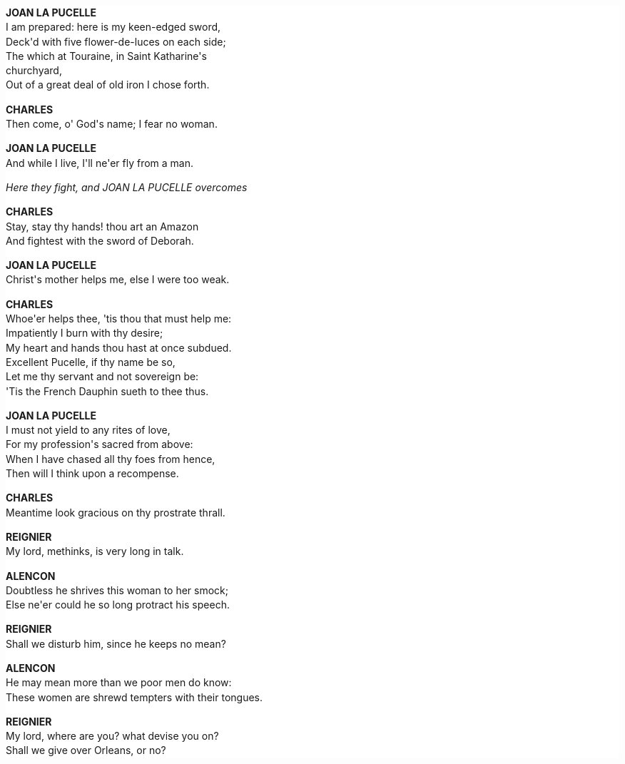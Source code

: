 **JOAN LA PUCELLE**  
I am prepared: here is my keen-edged sword,  
Deck'd with five flower-de-luces on each side;  
The which at Touraine, in Saint Katharine's  
churchyard,  
Out of a great deal of old iron I chose forth.  

**CHARLES**  
Then come, o' God's name; I fear no woman.  

**JOAN LA PUCELLE**  
And while I live, I'll ne'er fly from a man.  

_Here they fight, and JOAN LA PUCELLE overcomes_

**CHARLES**  
Stay, stay thy hands! thou art an Amazon  
And fightest with the sword of Deborah.  

**JOAN LA PUCELLE**  
Christ's mother helps me, else I were too weak.  

**CHARLES**  
Whoe'er helps thee, 'tis thou that must help me:  
Impatiently I burn with thy desire;  
My heart and hands thou hast at once subdued.  
Excellent Pucelle, if thy name be so,  
Let me thy servant and not sovereign be:  
'Tis the French Dauphin sueth to thee thus.  

**JOAN LA PUCELLE**  
I must not yield to any rites of love,  
For my profession's sacred from above:  
When I have chased all thy foes from hence,  
Then will I think upon a recompense.  

**CHARLES**  
Meantime look gracious on thy prostrate thrall.  

**REIGNIER**  
My lord, methinks, is very long in talk.  

**ALENCON**  
Doubtless he shrives this woman to her smock;  
Else ne'er could he so long protract his speech.  

**REIGNIER**  
Shall we disturb him, since he keeps no mean?  

**ALENCON**  
He may mean more than we poor men do know:  
These women are shrewd tempters with their tongues.  

**REIGNIER**  
My lord, where are you? what devise you on?  
Shall we give over Orleans, or no?  
